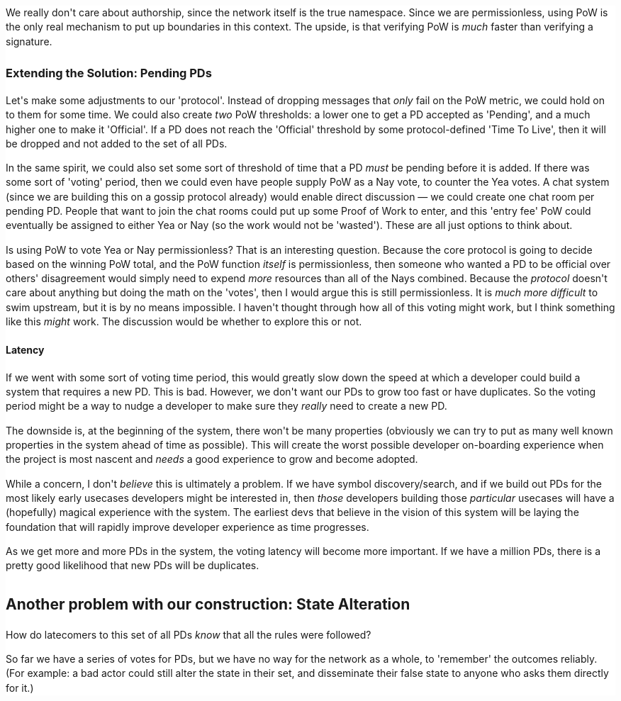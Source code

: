 We really don't care about authorship, since the network itself is the true namespace. Since we are permissionless, using PoW is the only real mechanism to put up boundaries in this context. The upside, is that verifying PoW is *much* faster than verifying a signature.

### Extending the Solution: Pending PDs
Let's make some adjustments to our 'protocol'. Instead of dropping messages that *only* fail on the PoW metric, we could hold on to them for some time. We could also create *two* PoW thresholds: a lower one to get a PD accepted as 'Pending', and a much higher one to make it 'Official'. If a PD does not reach the 'Official' threshold by some protocol-defined 'Time To Live', then it will be dropped and not added to the set of all PDs.

In the same spirit, we could also set some sort of threshold of time that a PD *must* be pending before it is added. If there was some sort of 'voting' period, then we could even have people supply PoW as a Nay vote, to counter the Yea votes. A chat system (since we are building this on a gossip protocol already) would enable direct discussion — we could create one chat room per pending PD. People that want to join the chat rooms could put up some Proof of Work to enter, and this 'entry fee' PoW could eventually be assigned to either Yea or Nay (so the work would not be 'wasted'). These are all just options to think about.

Is using PoW to vote Yea or Nay permissionless? That is an interesting question. Because the core protocol is going to decide based on the winning PoW total, and the PoW function *itself* is permissionless, then someone who wanted a PD to be official over others' disagreement would simply need to expend *more* resources than all of the Nays combined. Because the *protocol* doesn't care about anything but doing the math on the 'votes', then I would argue this is still permissionless. It is *much more difficult* to swim upstream, but it is by no means impossible. I haven't thought through how all of this voting might work, but I think something like this *might* work. The discussion would be whether to explore this or not.

#### Latency
If we went with some sort of voting time period, this would greatly slow down the speed at which a developer could build a system that requires a new PD. This is bad. However, we don't want our PDs to grow too fast or have duplicates. So the voting period might be a way to nudge a developer to make sure they *really* need to create a new PD. 

The downside is, at the beginning of the system, there won't be many properties (obviously we can try to put as many well known properties in the system ahead of time as possible). This will create the worst possible developer on-boarding experience when the project is most nascent and *needs* a good experience to grow and become adopted.

While a concern, I don't *believe* this is ultimately a problem. If we have symbol discovery/search, and if we build out PDs for the most likely early usecases developers might be interested in, then *those* developers building those *particular* usecases will have a (hopefully) magical experience with the system. The earliest devs that believe in the vision of this system will be laying the foundation that will rapidly improve developer experience as time progresses.

As we get more and more PDs in the system, the voting latency will become more important. If we have a million PDs, there is a pretty good likelihood that new PDs will be duplicates.

## Another problem with our construction: State Alteration
How do latecomers to this set of all PDs *know* that all the rules were followed? 

So far we have a series of votes for PDs, but we have no way for the network as a whole, to 'remember' the outcomes reliably. (For example: a bad actor could still alter the state in their set, and disseminate their false state to anyone who asks them directly for it.)
